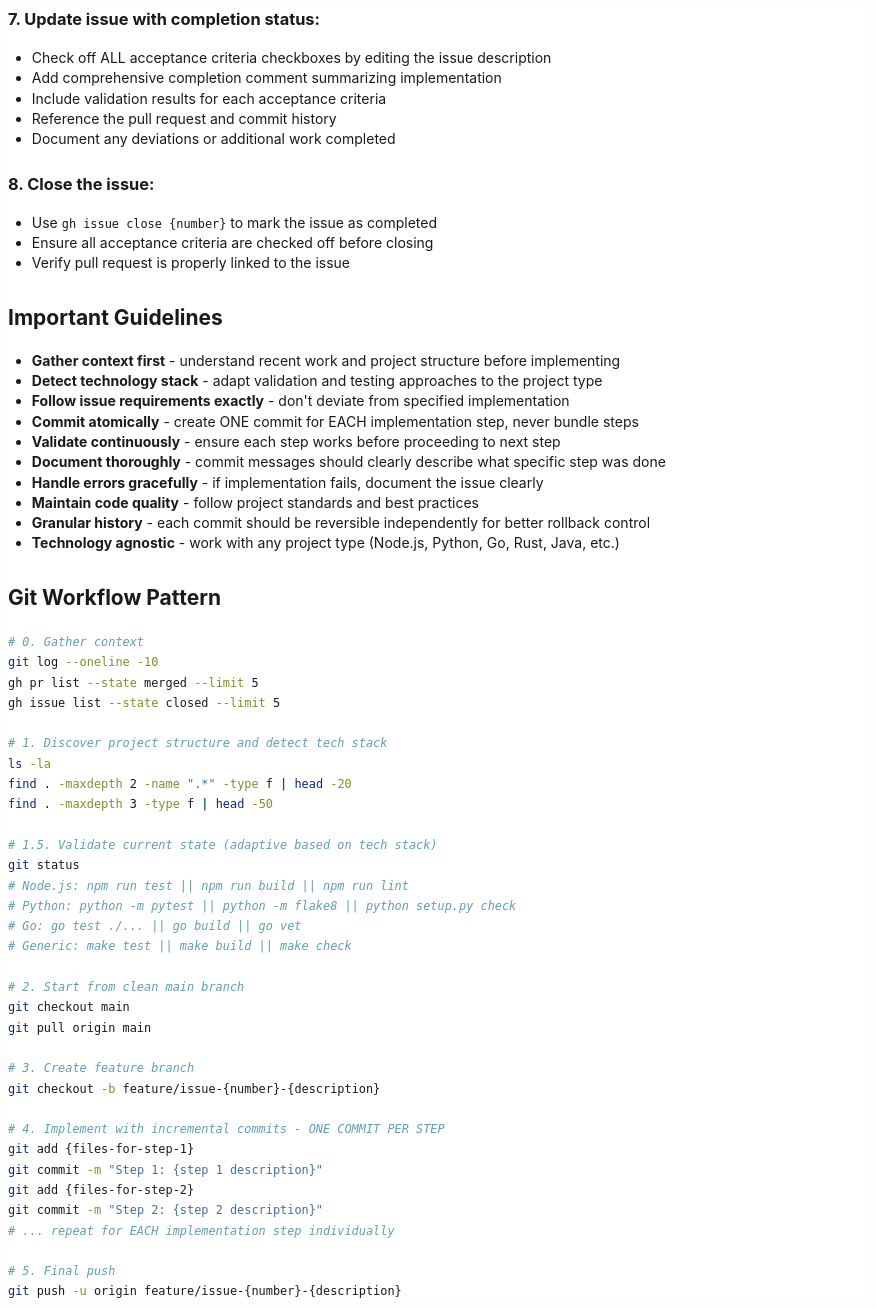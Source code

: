 ### 7. Update issue with completion status:

- Check off ALL acceptance criteria checkboxes by editing the issue description
- Add comprehensive completion comment summarizing implementation
- Include validation results for each acceptance criteria
- Reference the pull request and commit history
- Document any deviations or additional work completed

### 8. Close the issue:

- Use `gh issue close {number}` to mark the issue as completed
- Ensure all acceptance criteria are checked off before closing
- Verify pull request is properly linked to the issue

## Important Guidelines

- **Gather context first** - understand recent work and project structure before implementing
- **Detect technology stack** - adapt validation and testing approaches to the project type
- **Follow issue requirements exactly** - don't deviate from specified implementation
- **Commit atomically** - create ONE commit for EACH implementation step, never bundle steps
- **Validate continuously** - ensure each step works before proceeding to next step
- **Document thoroughly** - commit messages should clearly describe what specific step was done
- **Handle errors gracefully** - if implementation fails, document the issue clearly
- **Maintain code quality** - follow project standards and best practices
- **Granular history** - each commit should be reversible independently for better rollback control
- **Technology agnostic** - work with any project type (Node.js, Python, Go, Rust, Java, etc.)

## Git Workflow Pattern

```bash
# 0. Gather context
git log --oneline -10
gh pr list --state merged --limit 5
gh issue list --state closed --limit 5

# 1. Discover project structure and detect tech stack
ls -la
find . -maxdepth 2 -name ".*" -type f | head -20
find . -maxdepth 3 -type f | head -50

# 1.5. Validate current state (adaptive based on tech stack)
git status
# Node.js: npm run test || npm run build || npm run lint
# Python: python -m pytest || python -m flake8 || python setup.py check
# Go: go test ./... || go build || go vet
# Generic: make test || make build || make check

# 2. Start from clean main branch
git checkout main
git pull origin main

# 3. Create feature branch
git checkout -b feature/issue-{number}-{description}

# 4. Implement with incremental commits - ONE COMMIT PER STEP
git add {files-for-step-1}
git commit -m "Step 1: {step 1 description}"
git add {files-for-step-2}
git commit -m "Step 2: {step 2 description}"
# ... repeat for EACH implementation step individually

# 5. Final push
git push -u origin feature/issue-{number}-{description}
```